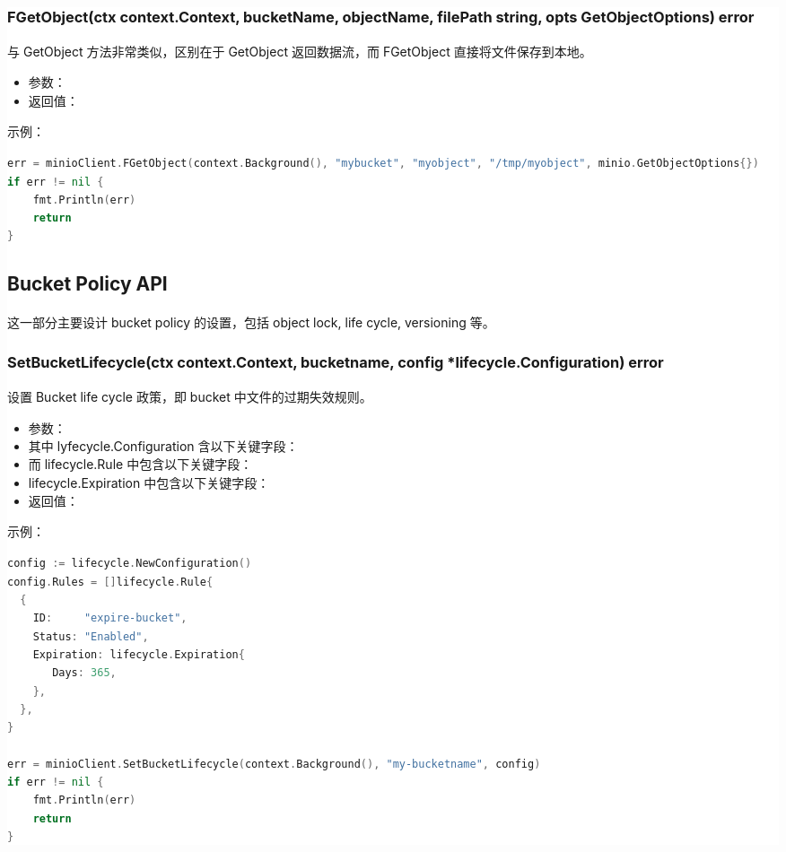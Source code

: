 ### FGetObject(ctx context.Context, bucketName, objectName, filePath string, opts GetObjectOptions) error

与 GetObject 方法非常类似，区别在于 GetObject 返回数据流，而 FGetObject 直接将文件保存到本地。

- 参数：
- 返回值：

示例：

```go
err = minioClient.FGetObject(context.Background(), "mybucket", "myobject", "/tmp/myobject", minio.GetObjectOptions{})
if err != nil {
    fmt.Println(err)
    return
}
```

## Bucket Policy API

这一部分主要设计 bucket policy 的设置，包括 object lock, life cycle, versioning 等。

### SetBucketLifecycle(ctx context.Context, bucketname, config *lifecycle.Configuration) error

设置 Bucket life cycle 政策，即 bucket 中文件的过期失效规则。

- 参数：
- 其中 lyfecycle.Configuration 含以下关键字段：
- 而 lifecycle.Rule 中包含以下关键字段：
- lifecycle.Expiration 中包含以下关键字段：
- 返回值：

示例：

```go
config := lifecycle.NewConfiguration()
config.Rules = []lifecycle.Rule{
  {
    ID:     "expire-bucket",
    Status: "Enabled",
    Expiration: lifecycle.Expiration{
       Days: 365,
    },
  },
}

err = minioClient.SetBucketLifecycle(context.Background(), "my-bucketname", config)
if err != nil {
    fmt.Println(err)
    return
}
```
